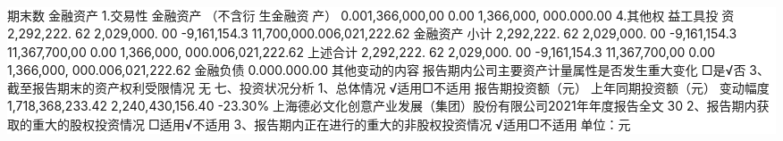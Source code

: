 期末数
金融资产
1.交易性
金融资产
（不含衍
生金融资
产）
0.001,366,000,00
0.00
1,366,000,
000.000.00
4.其他权
益工具投
资
2,292,222.
62
2,029,000.
00
-9,161,154.3
11,700,000.006,021,222.62
金融资产
小计
2,292,222.
62
2,029,000.
00
-9,161,154.3
11,367,700,00
0.00
1,366,000,
000.006,021,222.62
上述合计
2,292,222.
62
2,029,000.
00
-9,161,154.3
11,367,700,00
0.00
1,366,000,
000.006,021,222.62
金融负债
0.000.000.00
其他变动的内容
报告期内公司主要资产计量属性是否发生重大变化
□是√否
3、截至报告期末的资产权利受限情况
无
七、投资状况分析
1、总体情况
√适用□不适用
报告期投资额（元）
上年同期投资额（元）
变动幅度
1,718,368,233.42
2,240,430,156.40
-23.30%
上海德必文化创意产业发展（集团）股份有限公司2021年年度报告全文
30
2、报告期内获取的重大的股权投资情况
□适用√不适用
3、报告期内正在进行的重大的非股权投资情况
√适用□不适用
单位：元